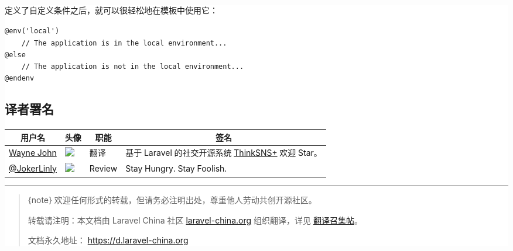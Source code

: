 定义了自定义条件之后，就可以很轻松地在模板中使用它：

    @env('local')
        // The application is in the local environment...
    @else
        // The application is not in the local environment...
    @endenv

## 译者署名

| 用户名 | 头像 | 职能 | 签名 |
|---|---|---|---|
| [Wayne John](https://github.com/boxshadow) | <img class="avatar-66 rm-style" src="https://avatars1.githubusercontent.com/u/8577474?s=100"> | 翻译 | 基于 Laravel 的社交开源系统 [ThinkSNS+](https://github.com/slimkit/thinksns-plus) 欢迎 Star。|
| [@JokerLinly](https://laravel-china.org/users/5350) | <img class="avatar-66 rm-style" src="https://dn-phphub.qbox.me/uploads/avatars/5350_1481857380.jpg"> | Review | Stay Hungry. Stay Foolish. |

---

> {note} 欢迎任何形式的转载，但请务必注明出处，尊重他人劳动共创开源社区。
>
> 转载请注明：本文档由 Laravel China 社区 [laravel-china.org](https://laravel-china.org) 组织翻译，详见 [翻译召集帖](https://laravel-china.org/topics/5756/laravel-55-document-translation-call-come-and-join-the-translation)。
>
> 文档永久地址： https://d.laravel-china.org
